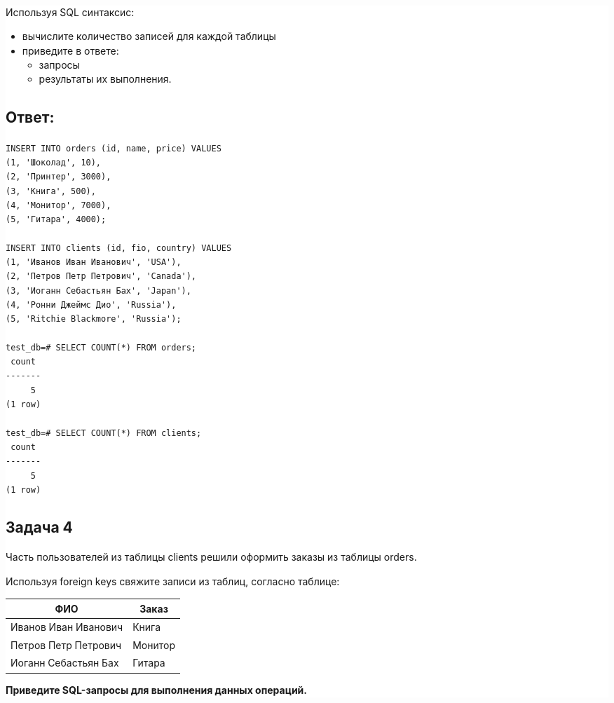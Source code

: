 Используя SQL синтаксис:
- вычислите количество записей для каждой таблицы 
- приведите в ответе:
    - запросы 
    - результаты их выполнения.

## Ответ:

```text
INSERT INTO orders (id, name, price) VALUES
(1, 'Шоколад', 10),
(2, 'Принтер', 3000),
(3, 'Книга', 500),
(4, 'Монитор', 7000),
(5, 'Гитара', 4000);

INSERT INTO clients (id, fio, country) VALUES
(1, 'Иванов Иван Иванович', 'USA'),
(2, 'Петров Петр Петрович', 'Canada'),
(3, 'Иоганн Себастьян Бах', 'Japan'),
(4, 'Ронни Джеймс Дио', 'Russia'),
(5, 'Ritchie Blackmore', 'Russia');

test_db=# SELECT COUNT(*) FROM orders;
 count
-------
     5
(1 row)

test_db=# SELECT COUNT(*) FROM clients;
 count
-------
     5
(1 row)

```

## Задача 4

Часть пользователей из таблицы clients решили оформить заказы из таблицы orders.

Используя foreign keys свяжите записи из таблиц, согласно таблице:

|ФИО|Заказ|
|------------|----|
|Иванов Иван Иванович| Книга |
|Петров Петр Петрович| Монитор |
|Иоганн Себастьян Бах| Гитара |

**Приведите SQL-запросы для выполнения данных операций.**
